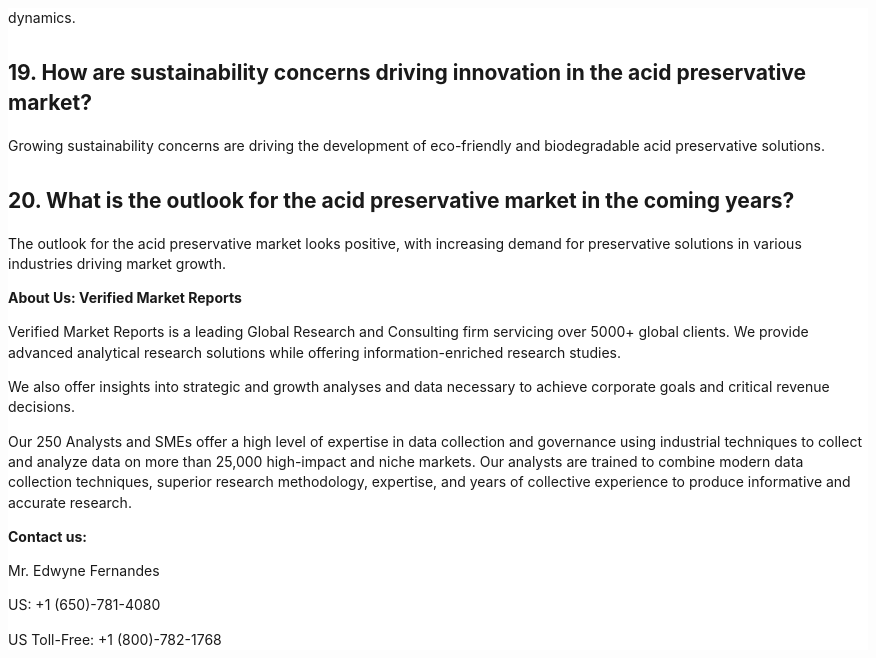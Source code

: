 dynamics.</p><h2>19. How are sustainability concerns driving innovation in the acid preservative market?</h2><p>Growing sustainability concerns are driving the development of eco-friendly and biodegradable acid preservative solutions.</p><h2>20. What is the outlook for the acid preservative market in the coming years?</h2><p>The outlook for the acid preservative market looks positive, with increasing demand for preservative solutions in various industries driving market growth.</p></body></html></h3><p id="" class=""><strong>About Us: Verified Market Reports</strong></p><p id="" class="">Verified Market Reports is a leading Global Research and Consulting firm servicing over 5000+ global clients. We provide advanced analytical research solutions while offering information-enriched research studies.</p><p id="" class="">We also offer insights into strategic and growth analyses and data necessary to achieve corporate goals and critical revenue decisions.</p><p id="" class="">Our 250 Analysts and SMEs offer a high level of expertise in data collection and governance using industrial techniques to collect and analyze data on more than 25,000 high-impact and niche markets. Our analysts are trained to combine modern data collection techniques, superior research methodology, expertise, and years of collective experience to produce informative and accurate research.</p><p id="" class=""><strong>Contact us:</strong></p><p id="" class="">Mr. Edwyne Fernandes</p><p id="" class="">US: +1 (650)-781-4080</p><p id="" class="">US Toll-Free: +1 (800)-782-1768</p>
